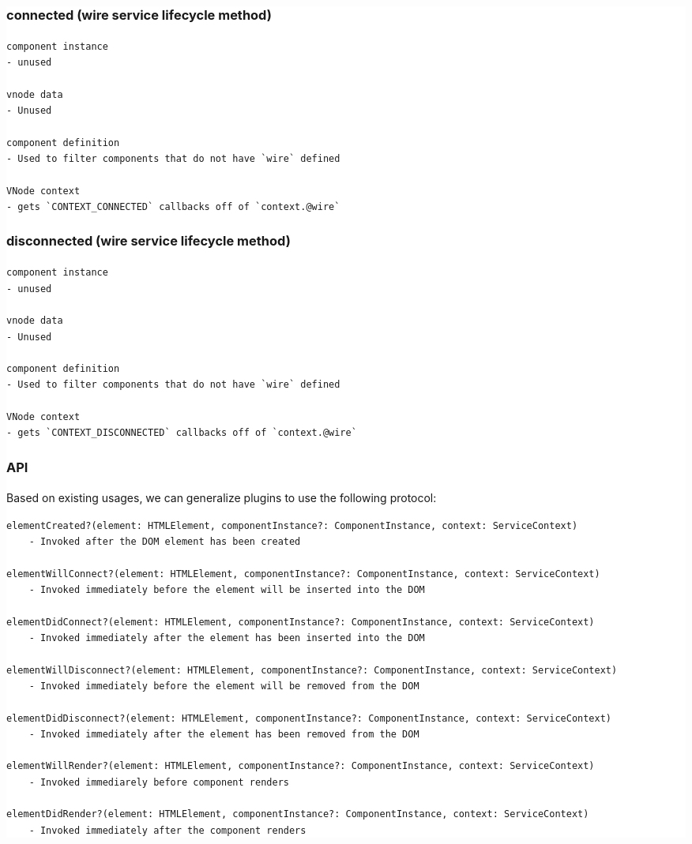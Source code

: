 
### connected (wire service lifecycle method)

    component instance
    - unused

    vnode data
    - Unused

    component definition
    - Used to filter components that do not have `wire` defined

    VNode context
    - gets `CONTEXT_CONNECTED` callbacks off of `context.@wire`

### disconnected (wire service lifecycle method)

    component instance
    - unused

    vnode data
    - Unused

    component definition
    - Used to filter components that do not have `wire` defined

    VNode context
    - gets `CONTEXT_DISCONNECTED` callbacks off of `context.@wire`

### API

Based on existing usages, we can generalize plugins to use the following protocol:

    elementCreated?(element: HTMLElement, componentInstance?: ComponentInstance, context: ServiceContext)
        - Invoked after the DOM element has been created

    elementWillConnect?(element: HTMLElement, componentInstance?: ComponentInstance, context: ServiceContext)
        - Invoked immediately before the element will be inserted into the DOM

    elementDidConnect?(element: HTMLElement, componentInstance?: ComponentInstance, context: ServiceContext)
        - Invoked immediately after the element has been inserted into the DOM

    elementWillDisconnect?(element: HTMLElement, componentInstance?: ComponentInstance, context: ServiceContext)
        - Invoked immediately before the element will be removed from the DOM

    elementDidDisconnect?(element: HTMLElement, componentInstance?: ComponentInstance, context: ServiceContext)
        - Invoked immediately after the element has been removed from the DOM

    elementWillRender?(element: HTMLElement, componentInstance?: ComponentInstance, context: ServiceContext)
        - Invoked immediarely before component renders

    elementDidRender?(element: HTMLElement, componentInstance?: ComponentInstance, context: ServiceContext)
        - Invoked immediately after the component renders
